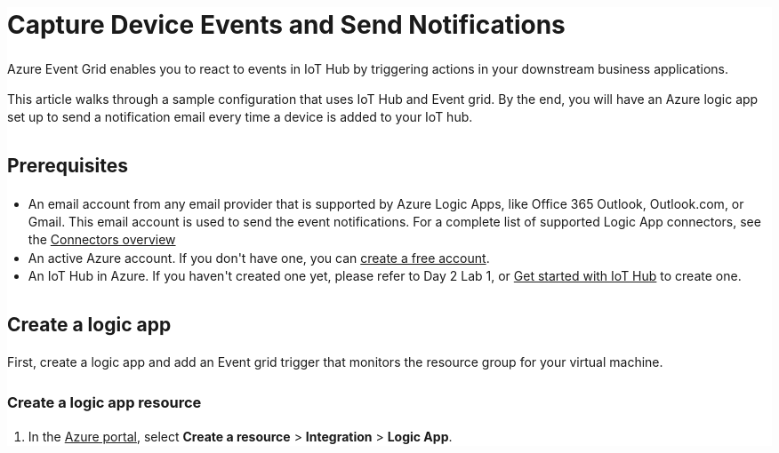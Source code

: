 
# Capture Device Events and Send Notifications

Azure Event Grid enables you to react to events in IoT Hub by triggering actions in your downstream business applications.

This article walks through a sample configuration that uses IoT Hub and Event grid. By the end, you will have an Azure logic app set up to send a notification email every time a device is added to your IoT hub. 

## Prerequisites

* An email account from any email provider that is supported by Azure Logic Apps, like Office 365 Outlook, Outlook.com, or Gmail. This email account is used to send the event notifications. For a complete list of supported Logic App connectors, see the [Connectors overview](https://docs.microsoft.com/connectors/)
* An active Azure account. If you don't have one, you can [create a free account](https://azure.microsoft.com/pricing/free-trial/).
* An IoT Hub in Azure. If you haven't created one yet, please refer to Day 2 Lab 1, or [Get started with IoT Hub](../iot-hub/iot-hub-csharp-csharp-getstarted.md) to create one. 

## Create a logic app

First, create a logic app and add an Event grid trigger that monitors the resource group for your virtual machine. 

### Create a logic app resource

1. In the [Azure portal](https://portal.azure.com), select **Create a resource** > **Integration** > **Logic App**.
